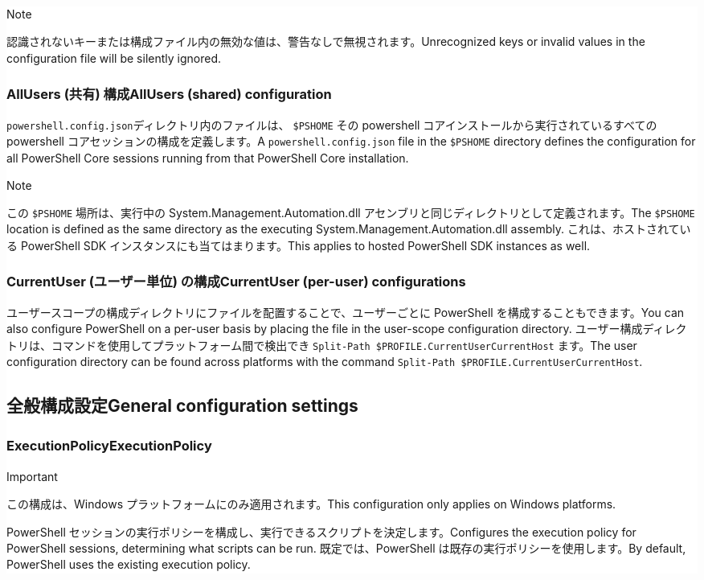 > [!NOTE]
> <span data-ttu-id="eb052-114">認識されないキーまたは構成ファイル内の無効な値は、警告なしで無視されます。</span><span class="sxs-lookup"><span data-stu-id="eb052-114">Unrecognized keys or invalid values in the configuration file will be silently ignored.</span></span>

### <a name="allusers-shared-configuration"></a><span data-ttu-id="eb052-115">AllUsers (共有) 構成</span><span class="sxs-lookup"><span data-stu-id="eb052-115">AllUsers (shared) configuration</span></span>

<span data-ttu-id="eb052-116">`powershell.config.json`ディレクトリ内のファイルは、 `$PSHOME` その powershell コアインストールから実行されているすべての powershell コアセッションの構成を定義します。</span><span class="sxs-lookup"><span data-stu-id="eb052-116">A `powershell.config.json` file in the `$PSHOME` directory defines the configuration for all PowerShell Core sessions running from that PowerShell Core installation.</span></span>

> [!NOTE]
> <span data-ttu-id="eb052-117">この `$PSHOME` 場所は、実行中の System.Management.Automation.dll アセンブリと同じディレクトリとして定義されます。</span><span class="sxs-lookup"><span data-stu-id="eb052-117">The `$PSHOME` location is defined as the same directory as the executing System.Management.Automation.dll assembly.</span></span> <span data-ttu-id="eb052-118">これは、ホストされている PowerShell SDK インスタンスにも当てはまります。</span><span class="sxs-lookup"><span data-stu-id="eb052-118">This applies to hosted PowerShell SDK instances as well.</span></span>

### <a name="currentuser-per-user-configurations"></a><span data-ttu-id="eb052-119">CurrentUser (ユーザー単位) の構成</span><span class="sxs-lookup"><span data-stu-id="eb052-119">CurrentUser (per-user) configurations</span></span>

<span data-ttu-id="eb052-120">ユーザースコープの構成ディレクトリにファイルを配置することで、ユーザーごとに PowerShell を構成することもできます。</span><span class="sxs-lookup"><span data-stu-id="eb052-120">You can also configure PowerShell on a per-user basis by placing the file in the user-scope configuration directory.</span></span> <span data-ttu-id="eb052-121">ユーザー構成ディレクトリは、コマンドを使用してプラットフォーム間で検出でき `Split-Path $PROFILE.CurrentUserCurrentHost` ます。</span><span class="sxs-lookup"><span data-stu-id="eb052-121">The user configuration directory can be found across platforms with the command `Split-Path $PROFILE.CurrentUserCurrentHost`.</span></span>

## <a name="general-configuration-settings"></a><span data-ttu-id="eb052-122">全般構成設定</span><span class="sxs-lookup"><span data-stu-id="eb052-122">General configuration settings</span></span>

### <a name="executionpolicy"></a><span data-ttu-id="eb052-123">ExecutionPolicy</span><span class="sxs-lookup"><span data-stu-id="eb052-123">ExecutionPolicy</span></span>

> [!IMPORTANT]
> <span data-ttu-id="eb052-124">この構成は、Windows プラットフォームにのみ適用されます。</span><span class="sxs-lookup"><span data-stu-id="eb052-124">This configuration only applies on Windows platforms.</span></span>

<span data-ttu-id="eb052-125">PowerShell セッションの実行ポリシーを構成し、実行できるスクリプトを決定します。</span><span class="sxs-lookup"><span data-stu-id="eb052-125">Configures the execution policy for PowerShell sessions, determining what scripts can be run.</span></span> <span data-ttu-id="eb052-126">既定では、PowerShell は既存の実行ポリシーを使用します。</span><span class="sxs-lookup"><span data-stu-id="eb052-126">By default, PowerShell uses the existing execution policy.</span></span>


[RFC0029]: https://github.com/PowerShell/PowerShell-RFC/blob/master/5-Final/RFC0029-Support-Experimental-Features.md